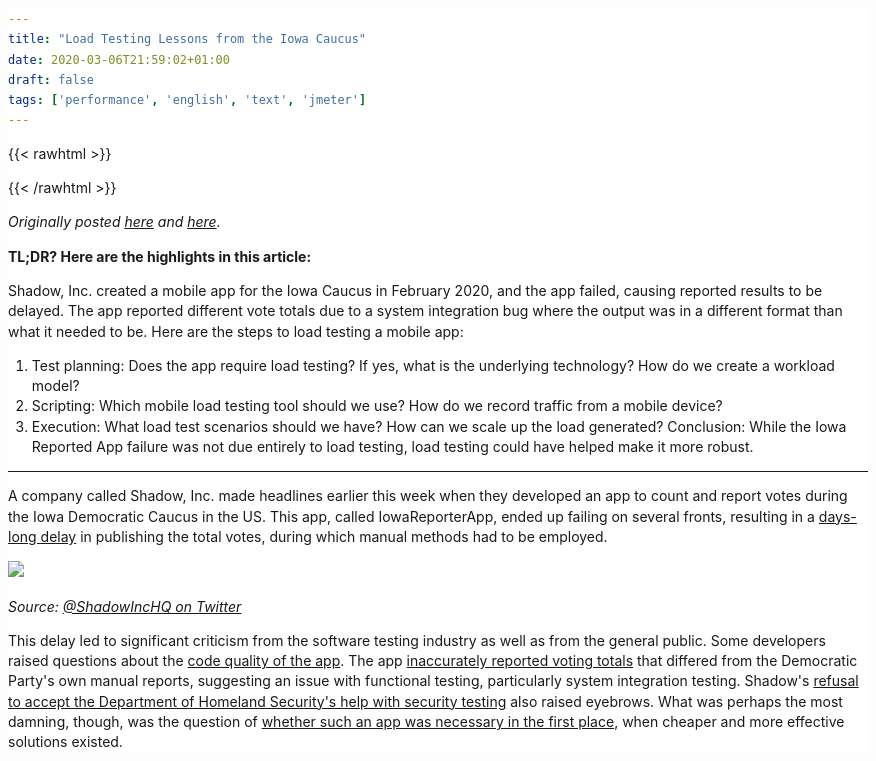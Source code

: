 ```yaml
---
title: "Load Testing Lessons from the Iowa Caucus"
date: 2020-03-06T21:59:02+01:00
draft: false
tags: ['performance', 'english', 'text', 'jmeter']
---
```


{{< rawhtml >}}
<link rel="canonical" href="https://www.flood.io/blog/load-testing-lessons-from-the-iowa-caucus">
{{< /rawhtml >}}

_Originally posted [here](https://www.flood.io/blog/load-testing-lessons-from-the-iowa-caucus) and [here](https://thenewstack.io/how-id-load-test-the-iowa-caucus-app/)._

**TL;DR? Here are the highlights in this article:**

Shadow, Inc. created a mobile app for the Iowa Caucus in February 2020, and the app failed, causing reported results to be delayed.
The app reported different vote totals due to a system integration bug where the output was in a different format than what it needed to be.
Here are the steps to load testing a mobile app:
1. Test planning: Does the app require load testing? If yes, what is the underlying technology? How do we create a workload model?
2. Scripting: Which mobile load testing tool should we use? How do we record traffic from a mobile device?
3. Execution: What load test scenarios should we have? How can we scale up the load generated?
Conclusion: While the Iowa Reported App failure was not due entirely to load testing, load testing could have helped make it more robust.

---

A company called Shadow, Inc. made headlines earlier this week when they developed an app to count and report votes during the Iowa Democratic Caucus in the US. This app, called IowaReporterApp, ended up failing on several fronts, resulting in a [days-long delay](https://www.nytimes.com/2020/02/06/upshot/iowa-caucuses-errors-results.html) in publishing the total votes, during which manual methods had to be employed.

![](/blog/assets/20200306-01.jpg)

_Source: [@ShadowIncHQ on Twitter](https://twitter.com/ShadowIncHQ/status/1224773796307050497)_

This delay led to significant criticism from the software testing industry as well as from the general public. Some developers raised questions about the [code quality of the app](https://www.vice.com/en_us/article/3a8ajj/an-off-the-shelf-skeleton-project-experts-analyze-the-app-that-broke-iowa). The app [inaccurately reported voting totals](https://twitter.com/iowademocrats/status/1225170253778444291) that differed from the Democratic Party's own manual reports, suggesting an issue with functional testing, particularly system integration testing. Shadow's [refusal to accept the Department of Homeland Security's help with security testing](https://thehill.com/policy/cybersecurity/481409-dhs-chief-says-offer-to-vet-iowa-caucus-app-was-declined) also raised eyebrows. What was perhaps the most damning, though, was the question of [whether such an app was necessary in the first place](https://twitter.com/zeynep/status/1224545350364672001), when cheaper and more effective solutions existed.

